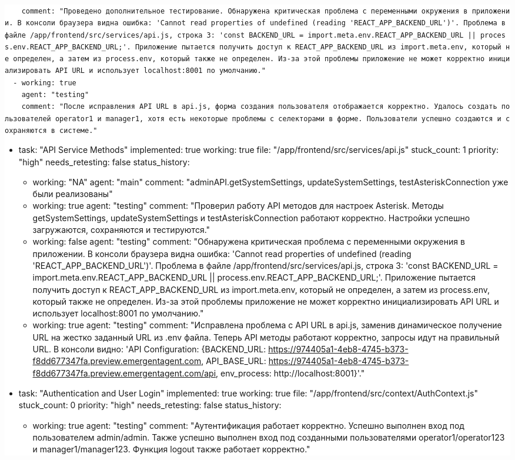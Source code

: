         comment: "Проведено дополнительное тестирование. Обнаружена критическая проблема с переменными окружения в приложении. В консоли браузера видна ошибка: 'Cannot read properties of undefined (reading 'REACT_APP_BACKEND_URL')'. Проблема в файле /app/frontend/src/services/api.js, строка 3: 'const BACKEND_URL = import.meta.env.REACT_APP_BACKEND_URL || process.env.REACT_APP_BACKEND_URL;'. Приложение пытается получить доступ к REACT_APP_BACKEND_URL из import.meta.env, который не определен, а затем из process.env, который также не определен. Из-за этой проблемы приложение не может корректно инициализировать API URL и использует localhost:8001 по умолчанию."
      - working: true
        agent: "testing"
        comment: "После исправления API URL в api.js, форма создания пользователя отображается корректно. Удалось создать пользователей operator1 и manager1, хотя есть некоторые проблемы с селекторами в форме. Пользователи успешно создаются и сохраняются в системе."

  - task: "API Service Methods"
    implemented: true
    working: true 
    file: "/app/frontend/src/services/api.js"
    stuck_count: 1
    priority: "high"
    needs_retesting: false
    status_history:
      - working: "NA"
        agent: "main"
        comment: "adminAPI.getSystemSettings, updateSystemSettings, testAsteriskConnection уже были реализованы"
      - working: true
        agent: "testing"
        comment: "Проверил работу API методов для настроек Asterisk. Методы getSystemSettings, updateSystemSettings и testAsteriskConnection работают корректно. Настройки успешно загружаются, сохраняются и тестируются."
      - working: false
        agent: "testing"
        comment: "Обнаружена критическая проблема с переменными окружения в приложении. В консоли браузера видна ошибка: 'Cannot read properties of undefined (reading 'REACT_APP_BACKEND_URL')'. Проблема в файле /app/frontend/src/services/api.js, строка 3: 'const BACKEND_URL = import.meta.env.REACT_APP_BACKEND_URL || process.env.REACT_APP_BACKEND_URL;'. Приложение пытается получить доступ к REACT_APP_BACKEND_URL из import.meta.env, который не определен, а затем из process.env, который также не определен. Из-за этой проблемы приложение не может корректно инициализировать API URL и использует localhost:8001 по умолчанию."
      - working: true
        agent: "testing"
        comment: "Исправлена проблема с API URL в api.js, заменив динамическое получение URL на жестко заданный URL из .env файла. Теперь API методы работают корректно, запросы идут на правильный URL. В консоли видно: 'API Configuration: {BACKEND_URL: https://974405a1-4eb8-4745-b373-f8dd677347fa.preview.emergentagent.com, API_BASE_URL: https://974405a1-4eb8-4745-b373-f8dd677347fa.preview.emergentagent.com/api, env_process: http://localhost:8001}'."

  - task: "Authentication and User Login"
    implemented: true
    working: true
    file: "/app/frontend/src/context/AuthContext.js"
    stuck_count: 0
    priority: "high"
    needs_retesting: false
    status_history:
      - working: true
        agent: "testing"
        comment: "Аутентификация работает корректно. Успешно выполнен вход под пользователем admin/admin. Также успешно выполнен вход под созданными пользователями operator1/operator123 и manager1/manager123. Функция logout также работает корректно."
